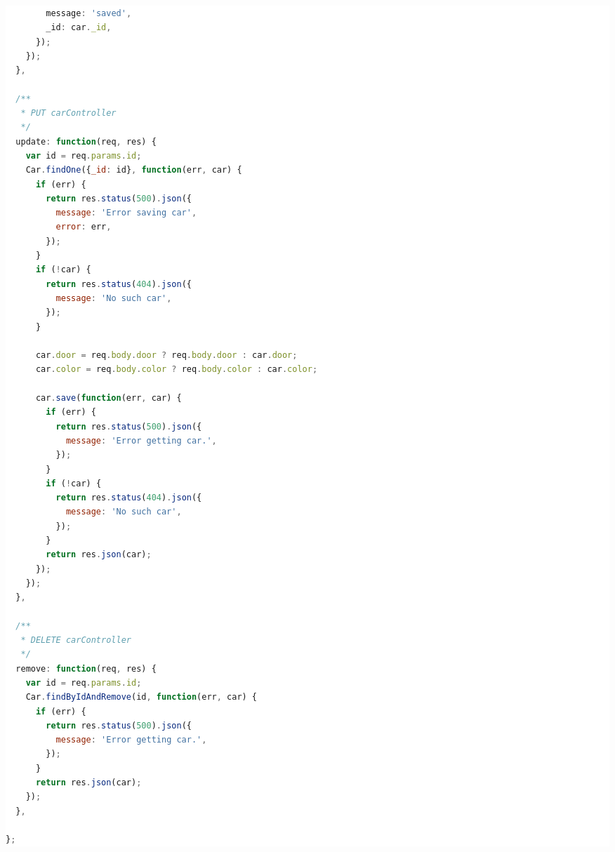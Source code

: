 ```javascript
        message: 'saved',
        _id: car._id,
      });
    });
  },

  /**
   * PUT carController
   */
  update: function(req, res) {
    var id = req.params.id;
    Car.findOne({_id: id}, function(err, car) {
      if (err) {
        return res.status(500).json({
          message: 'Error saving car',
          error: err,
        });
      }
      if (!car) {
        return res.status(404).json({
          message: 'No such car',
        });
      }

      car.door = req.body.door ? req.body.door : car.door;
      car.color = req.body.color ? req.body.color : car.color;

      car.save(function(err, car) {
        if (err) {
          return res.status(500).json({
            message: 'Error getting car.',
          });
        }
        if (!car) {
          return res.status(404).json({
            message: 'No such car',
          });
        }
        return res.json(car);
      });
    });
  },

  /**
   * DELETE carController
   */
  remove: function(req, res) {
    var id = req.params.id;
    Car.findByIdAndRemove(id, function(err, car) {
      if (err) {
        return res.status(500).json({
          message: 'Error getting car.',
        });
      }
      return res.json(car);
    });
  },

};
```
